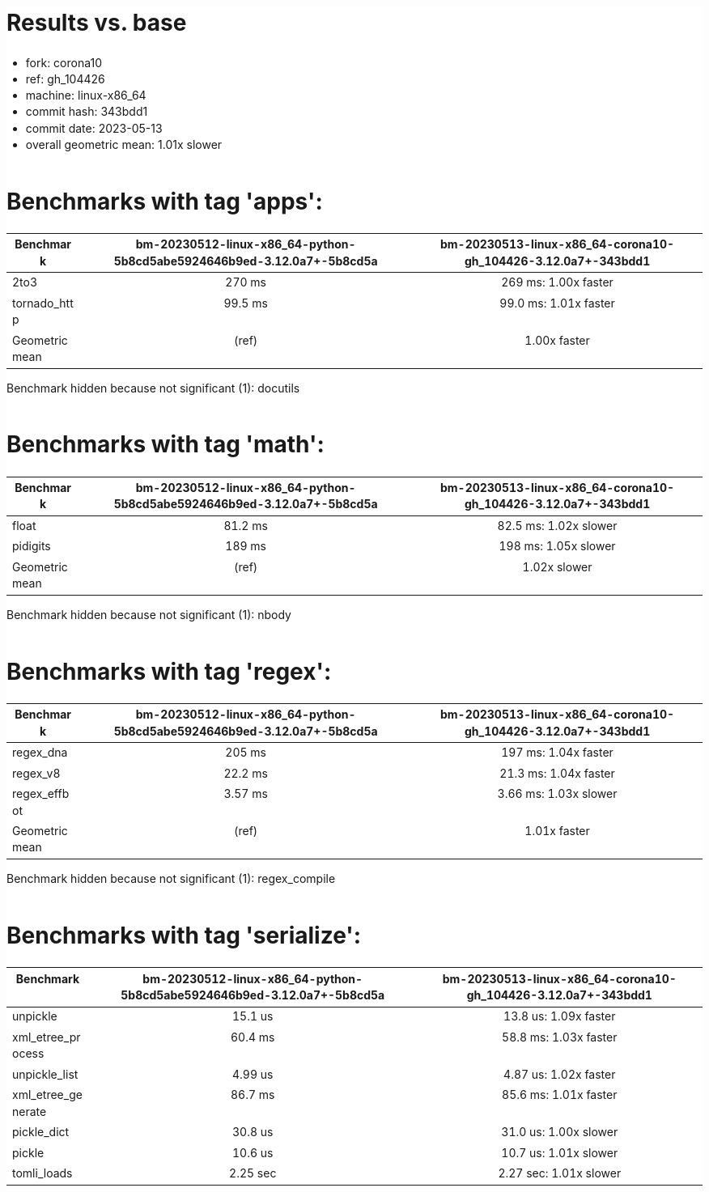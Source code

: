 
# Results vs. base

- fork: corona10
- ref: gh_104426
- machine: linux-x86_64
- commit hash: 343bdd1
- commit date: 2023-05-13
- overall geometric mean: 1.01x slower

Benchmarks with tag 'apps':
===========================

| Benchmark      | bm-20230512-linux-x86_64-python-5b8cd5abe5924646b9ed-3.12.0a7+-5b8cd5a | bm-20230513-linux-x86_64-corona10-gh_104426-3.12.0a7+-343bdd1 |
|----------------|:----------------------------------------------------------------------:|:-------------------------------------------------------------:|
| 2to3           | 270 ms                                                                 | 269 ms: 1.00x faster                                          |
| tornado_http   | 99.5 ms                                                                | 99.0 ms: 1.01x faster                                         |
| Geometric mean | (ref)                                                                  | 1.00x faster                                                  |

Benchmark hidden because not significant (1): docutils

Benchmarks with tag 'math':
===========================

| Benchmark      | bm-20230512-linux-x86_64-python-5b8cd5abe5924646b9ed-3.12.0a7+-5b8cd5a | bm-20230513-linux-x86_64-corona10-gh_104426-3.12.0a7+-343bdd1 |
|----------------|:----------------------------------------------------------------------:|:-------------------------------------------------------------:|
| float          | 81.2 ms                                                                | 82.5 ms: 1.02x slower                                         |
| pidigits       | 189 ms                                                                 | 198 ms: 1.05x slower                                          |
| Geometric mean | (ref)                                                                  | 1.02x slower                                                  |

Benchmark hidden because not significant (1): nbody

Benchmarks with tag 'regex':
============================

| Benchmark      | bm-20230512-linux-x86_64-python-5b8cd5abe5924646b9ed-3.12.0a7+-5b8cd5a | bm-20230513-linux-x86_64-corona10-gh_104426-3.12.0a7+-343bdd1 |
|----------------|:----------------------------------------------------------------------:|:-------------------------------------------------------------:|
| regex_dna      | 205 ms                                                                 | 197 ms: 1.04x faster                                          |
| regex_v8       | 22.2 ms                                                                | 21.3 ms: 1.04x faster                                         |
| regex_effbot   | 3.57 ms                                                                | 3.66 ms: 1.03x slower                                         |
| Geometric mean | (ref)                                                                  | 1.01x faster                                                  |

Benchmark hidden because not significant (1): regex_compile

Benchmarks with tag 'serialize':
================================

| Benchmark            | bm-20230512-linux-x86_64-python-5b8cd5abe5924646b9ed-3.12.0a7+-5b8cd5a | bm-20230513-linux-x86_64-corona10-gh_104426-3.12.0a7+-343bdd1 |
|----------------------|:----------------------------------------------------------------------:|:-------------------------------------------------------------:|
| unpickle             | 15.1 us                                                                | 13.8 us: 1.09x faster                                         |
| xml_etree_process    | 60.4 ms                                                                | 58.8 ms: 1.03x faster                                         |
| unpickle_list        | 4.99 us                                                                | 4.87 us: 1.02x faster                                         |
| xml_etree_generate   | 86.7 ms                                                                | 85.6 ms: 1.01x faster                                         |
| pickle_dict          | 30.8 us                                                                | 31.0 us: 1.00x slower                                         |
| pickle               | 10.6 us                                                                | 10.7 us: 1.01x slower                                         |
| tomli_loads          | 2.25 sec                                                               | 2.27 sec: 1.01x slower                                        |